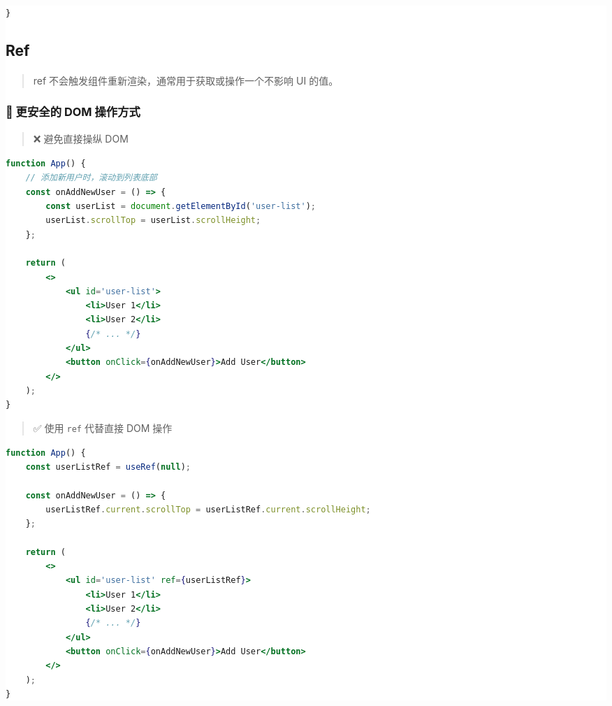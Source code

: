 ```jsx
}
```

## Ref

> ref 不会触发组件重新渲染，通常用于获取或操作一个不影响 UI 的值。

### 🌝 更安全的 DOM 操作方式

> ❌ 避免直接操纵 DOM

```jsx
function App() {
	// 添加新用户时，滚动到列表底部
	const onAddNewUser = () => {
		const userList = document.getElementById('user-list');
		userList.scrollTop = userList.scrollHeight;
	};

	return (
		<>
			<ul id='user-list'>
				<li>User 1</li>
				<li>User 2</li>
				{/* ... */}
			</ul>
			<button onClick={onAddNewUser}>Add User</button>
		</>
	);
}
```

> ✅ 使用 `ref` 代替直接 DOM 操作

```jsx
function App() {
	const userListRef = useRef(null);

	const onAddNewUser = () => {
		userListRef.current.scrollTop = userListRef.current.scrollHeight;
	};

	return (
		<>
			<ul id='user-list' ref={userListRef}>
				<li>User 1</li>
				<li>User 2</li>
				{/* ... */}
			</ul>
			<button onClick={onAddNewUser}>Add User</button>
		</>
	);
}
```
